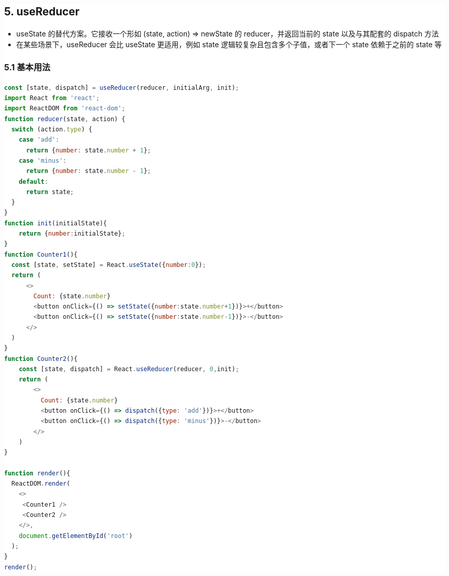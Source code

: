 ## 5. useReducer

- useState 的替代方案。它接收一个形如 (state, action) => newState 的 reducer，并返回当前的 state 以及与其配套的 dispatch 方法
- 在某些场景下，useReducer 会比 useState 更适用，例如 state 逻辑较复杂且包含多个子值，或者下一个 state 依赖于之前的 state 等

### 5.1 基本用法

```js
const [state, dispatch] = useReducer(reducer, initialArg, init);
import React from 'react';
import ReactDOM from 'react-dom';
function reducer(state, action) {
  switch (action.type) {
    case 'add':
      return {number: state.number + 1};
    case 'minus':
      return {number: state.number - 1};
    default:
      return state;
  }
}
function init(initialState){
    return {number:initialState};
}
function Counter1(){
  const [state, setState] = React.useState({number:0});
  return (
      <>
        Count: {state.number}
        <button onClick={() => setState({number:state.number+1})}>+</button>
        <button onClick={() => setState({number:state.number-1})}>-</button>
      </>
  )
}
function Counter2(){
    const [state, dispatch] = React.useReducer(reducer, 0,init);
    return (
        <>
          Count: {state.number}
          <button onClick={() => dispatch({type: 'add'})}>+</button>
          <button onClick={() => dispatch({type: 'minus'})}>-</button>
        </>
    )
}

function render(){
  ReactDOM.render(
    <>
     <Counter1 />
     <Counter2 />
    </>,
    document.getElementById('root')
  );
}
render();
```
